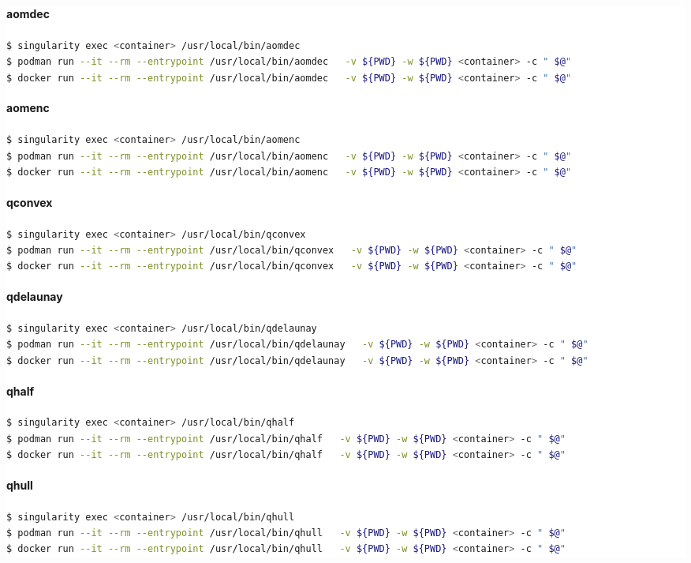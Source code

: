 
#### aomdec

```bash
$ singularity exec <container> /usr/local/bin/aomdec
$ podman run --it --rm --entrypoint /usr/local/bin/aomdec   -v ${PWD} -w ${PWD} <container> -c " $@"
$ docker run --it --rm --entrypoint /usr/local/bin/aomdec   -v ${PWD} -w ${PWD} <container> -c " $@"
```


#### aomenc

```bash
$ singularity exec <container> /usr/local/bin/aomenc
$ podman run --it --rm --entrypoint /usr/local/bin/aomenc   -v ${PWD} -w ${PWD} <container> -c " $@"
$ docker run --it --rm --entrypoint /usr/local/bin/aomenc   -v ${PWD} -w ${PWD} <container> -c " $@"
```


#### qconvex

```bash
$ singularity exec <container> /usr/local/bin/qconvex
$ podman run --it --rm --entrypoint /usr/local/bin/qconvex   -v ${PWD} -w ${PWD} <container> -c " $@"
$ docker run --it --rm --entrypoint /usr/local/bin/qconvex   -v ${PWD} -w ${PWD} <container> -c " $@"
```


#### qdelaunay

```bash
$ singularity exec <container> /usr/local/bin/qdelaunay
$ podman run --it --rm --entrypoint /usr/local/bin/qdelaunay   -v ${PWD} -w ${PWD} <container> -c " $@"
$ docker run --it --rm --entrypoint /usr/local/bin/qdelaunay   -v ${PWD} -w ${PWD} <container> -c " $@"
```


#### qhalf

```bash
$ singularity exec <container> /usr/local/bin/qhalf
$ podman run --it --rm --entrypoint /usr/local/bin/qhalf   -v ${PWD} -w ${PWD} <container> -c " $@"
$ docker run --it --rm --entrypoint /usr/local/bin/qhalf   -v ${PWD} -w ${PWD} <container> -c " $@"
```


#### qhull

```bash
$ singularity exec <container> /usr/local/bin/qhull
$ podman run --it --rm --entrypoint /usr/local/bin/qhull   -v ${PWD} -w ${PWD} <container> -c " $@"
$ docker run --it --rm --entrypoint /usr/local/bin/qhull   -v ${PWD} -w ${PWD} <container> -c " $@"
```
